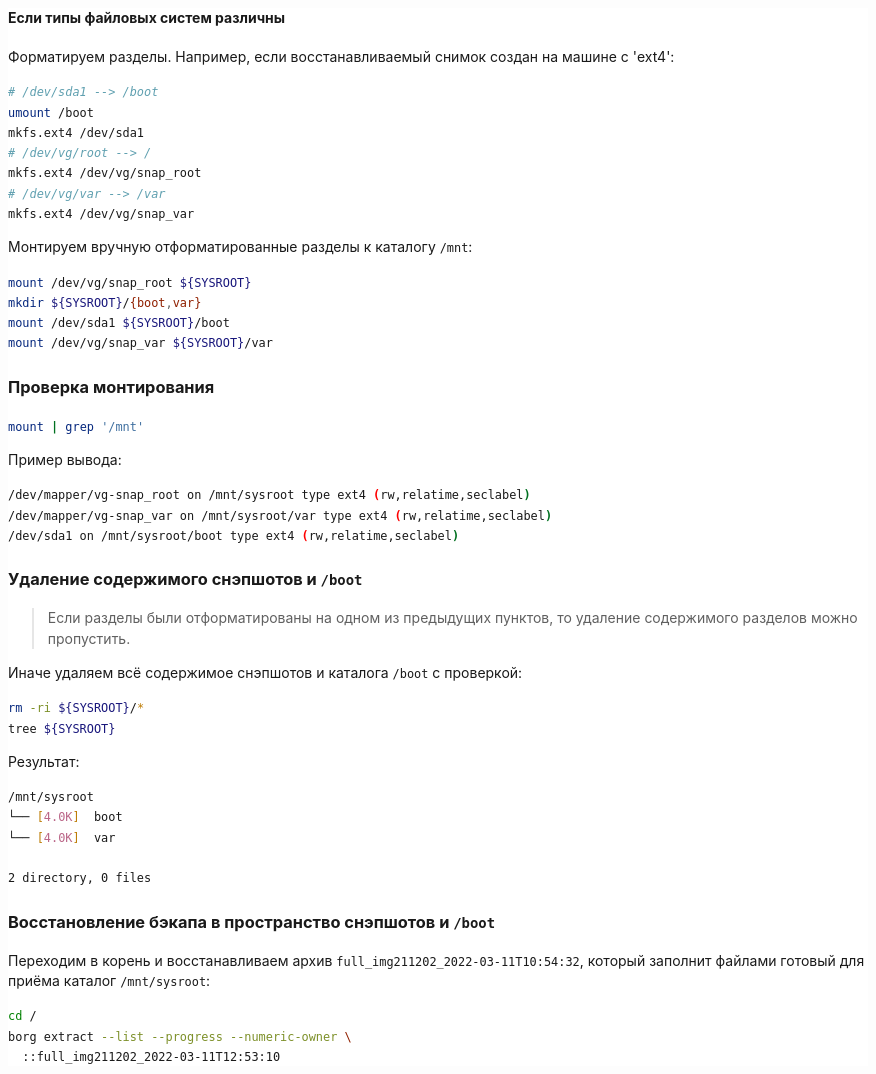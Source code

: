 #### Если типы файловых систем различны
Форматируем разделы. Например, если восстанавливаемый снимок создан на машине с 'ext4':
```bash
# /dev/sda1 --> /boot
umount /boot
mkfs.ext4 /dev/sda1
# /dev/vg/root --> /
mkfs.ext4 /dev/vg/snap_root
# /dev/vg/var --> /var
mkfs.ext4 /dev/vg/snap_var
```

Монтируем вручную отформатированные разделы к каталогу `/mnt`:
```bash
mount /dev/vg/snap_root ${SYSROOT}
mkdir ${SYSROOT}/{boot,var}
mount /dev/sda1 ${SYSROOT}/boot
mount /dev/vg/snap_var ${SYSROOT}/var
```

### Проверка монтирования
```bash
mount | grep '/mnt'
```
Пример вывода:
```bash
/dev/mapper/vg-snap_root on /mnt/sysroot type ext4 (rw,relatime,seclabel)
/dev/mapper/vg-snap_var on /mnt/sysroot/var type ext4 (rw,relatime,seclabel)
/dev/sda1 on /mnt/sysroot/boot type ext4 (rw,relatime,seclabel)
```

### Удаление содержимого снэпшотов и `/boot`
>Если разделы были отформатированы на одном из предыдущих пунктов, то удаление содержимого разделов можно пропустить.

Иначе удаляем всё содержимое снэпшотов и каталога `/boot` с проверкой:
```bash
rm -ri ${SYSROOT}/*
tree ${SYSROOT}
```

Результат:
```bash
/mnt/sysroot
└── [4.0K]  boot
└── [4.0K]  var

2 directory, 0 files
```

### Восстановление бэкапа в пространство снэпшотов и `/boot`
Переходим в корень и восстанавливаем архив `full_img211202_2022-03-11T10:54:32`, который заполнит файлами готовый для приёма каталог `/mnt/sysroot`:
```bash
cd /
borg extract --list --progress --numeric-owner \
  ::full_img211202_2022-03-11T12:53:10
```
